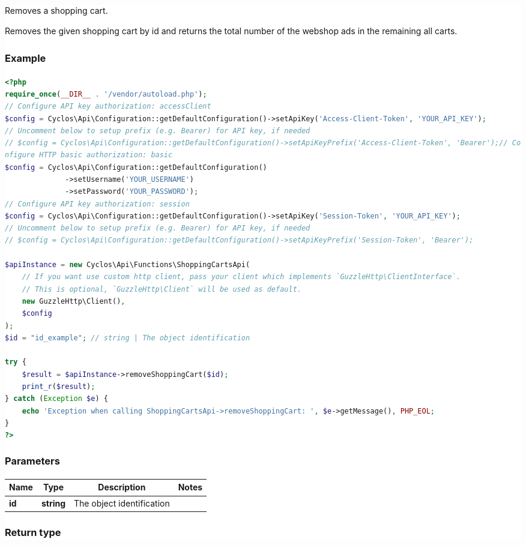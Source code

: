 Removes a shopping cart.

Removes the given shopping cart by id and returns the total number of the webshop ads in the remaining all carts.

### Example
```php
<?php
require_once(__DIR__ . '/vendor/autoload.php');
// Configure API key authorization: accessClient
$config = Cyclos\Api\Configuration::getDefaultConfiguration()->setApiKey('Access-Client-Token', 'YOUR_API_KEY');
// Uncomment below to setup prefix (e.g. Bearer) for API key, if needed
// $config = Cyclos\Api\Configuration::getDefaultConfiguration()->setApiKeyPrefix('Access-Client-Token', 'Bearer');// Configure HTTP basic authorization: basic
$config = Cyclos\Api\Configuration::getDefaultConfiguration()
              ->setUsername('YOUR_USERNAME')
              ->setPassword('YOUR_PASSWORD');
// Configure API key authorization: session
$config = Cyclos\Api\Configuration::getDefaultConfiguration()->setApiKey('Session-Token', 'YOUR_API_KEY');
// Uncomment below to setup prefix (e.g. Bearer) for API key, if needed
// $config = Cyclos\Api\Configuration::getDefaultConfiguration()->setApiKeyPrefix('Session-Token', 'Bearer');

$apiInstance = new Cyclos\Api\Functions\ShoppingCartsApi(
    // If you want use custom http client, pass your client which implements `GuzzleHttp\ClientInterface`.
    // This is optional, `GuzzleHttp\Client` will be used as default.
    new GuzzleHttp\Client(),
    $config
);
$id = "id_example"; // string | The object identification

try {
    $result = $apiInstance->removeShoppingCart($id);
    print_r($result);
} catch (Exception $e) {
    echo 'Exception when calling ShoppingCartsApi->removeShoppingCart: ', $e->getMessage(), PHP_EOL;
}
?>
```

### Parameters

Name | Type | Description  | Notes
------------- | ------------- | ------------- | -------------
 **id** | **string**| The object identification |

### Return type
